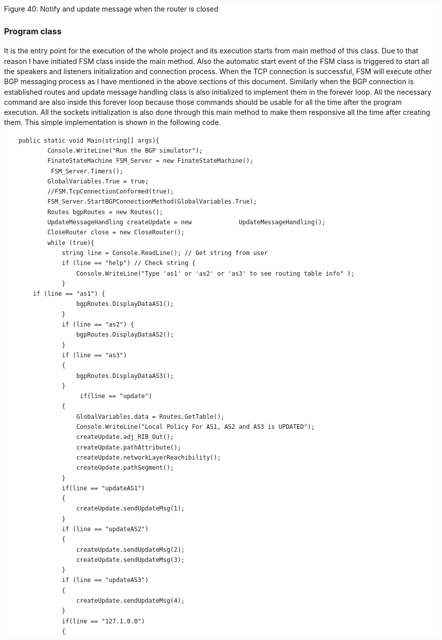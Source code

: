 Figure 40: Notify and update message when the router is closed

### Program class
It is the entry point for the execution of the whole project and its execution starts from main method of this class. Due to that reason I have initiated FSM class inside the main method. Also the automatic start event of the FSM class is triggered to start all the speakers and listeners initialization and connection process. When the TCP connection is successful, FSM will execute other BGP messaging process as I have mentioned in the above sections of this document. Similarly when the BGP connection is established routes and update message handling class is also initialized to implement them in the forever loop. All the necessary command are also inside this forever loop because those commands should be usable for all the time after the program execution. All the sockets initialization is also done through this main method to make them responsive all the time after creating them. This simple implementation is shown in the following code. 
 
```
	public static void Main(string[] args){         
            Console.WriteLine("Run the BGP simulator");
            FinateStateMachine FSM_Server = new FinateStateMachine();
             FSM_Server.Timers();
            GlobalVariables.True = true;
            //FSM.TcpConnectionConformed(true);
            FSM_Server.StartBGPConnectionMethod(GlobalVariables.True);
            Routes bgpRoutes = new Routes();          
            UpdateMessageHandling createUpdate = new             UpdateMessageHandling();
            CloseRouter close = new CloseRouter();
            while (true){
                string line = Console.ReadLine(); // Get string from user
                if (line == "help") // Check string {
                    Console.WriteLine("Type 'as1' or 'as2' or 'as3' to see routing table info" );
                }
		if (line == "as1") {                   
                    bgpRoutes.DisplayDataAS1();
                }
                if (line == "as2") {
                    bgpRoutes.DisplayDataAS2();
                }
                if (line == "as3")
                {
                    bgpRoutes.DisplayDataAS3();
                }
		             if(line == "update")
                {
                    GlobalVariables.data = Routes.GetTable();
                    Console.WriteLine("Local Policy For AS1, AS2 and AS3 is UPDATED");
                    createUpdate.adj_RIB_Out();
                    createUpdate.pathAttribute();
                    createUpdate.networkLayerReachibility();
                    createUpdate.pathSegment();
                }
                if(line == "updateAS1")
                {
                    createUpdate.sendUpdateMsg(1);
                }
                if (line == "updateAS2")
                {
                    createUpdate.sendUpdateMsg(2);
                    createUpdate.sendUpdateMsg(3);
                }
                if (line == "updateAS3")
                {
                    createUpdate.sendUpdateMsg(4);
                }                
                if(line == "127.1.0.0")
                {
```
